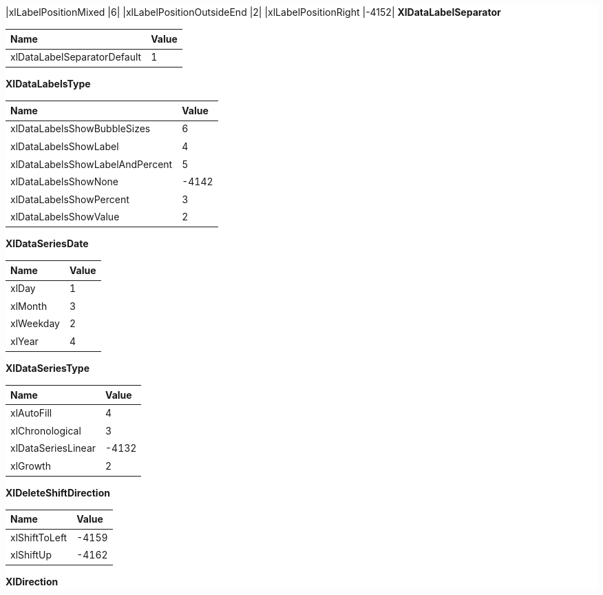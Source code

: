 |xlLabelPositionMixed |6|
|xlLabelPositionOutsideEnd |2|
|xlLabelPositionRight |-4152|
 **XlDataLabelSeparator**


|**Name**|**Value**|
|:-----|:-----|
|xlDataLabelSeparatorDefault |1|
 **XlDataLabelsType**


|**Name**|**Value**|
|:-----|:-----|
|xlDataLabelsShowBubbleSizes |6|
|xlDataLabelsShowLabel |4|
|xlDataLabelsShowLabelAndPercent |5|
|xlDataLabelsShowNone |-4142|
|xlDataLabelsShowPercent |3|
|xlDataLabelsShowValue |2|
 **XlDataSeriesDate**


|**Name**|**Value**|
|:-----|:-----|
|xlDay |1|
|xlMonth |3|
|xlWeekday |2|
|xlYear |4|
 **XlDataSeriesType**


|**Name**|**Value**|
|:-----|:-----|
|xlAutoFill |4|
|xlChronological |3|
|xlDataSeriesLinear |-4132|
|xlGrowth |2|
 **XlDeleteShiftDirection**


|**Name**|**Value**|
|:-----|:-----|
|xlShiftToLeft |-4159|
|xlShiftUp |-4162|
 **XlDirection**
